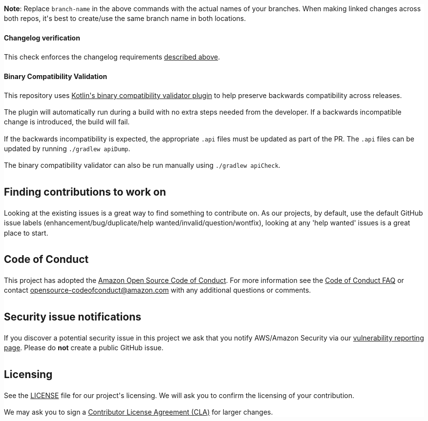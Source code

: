 **Note**: Replace `branch-name` in the above commands with the actual names of your branches. When making linked changes
across both repos, it's best to create/use the same branch name in both locations.

#### Changelog verification

This check enforces the changelog requirements [described above](#Changelog).

#### Binary Compatibility Validation
This repository uses [Kotlin's binary compatibility validator plugin](https://github.com/Kotlin/binary-compatibility-validator)
to help preserve backwards compatibility across releases.

The plugin will automatically run during a build with no extra steps needed from the developer.
If a backwards incompatible change is introduced, the build will fail.

If the backwards incompatibility is expected, the appropriate `.api` files must be updated as part of the PR.
The `.api` files can be updated by running `./gradlew apiDump`.

The binary compatibility validator can also be run manually using `./gradlew apiCheck`.

## Finding contributions to work on
Looking at the existing issues is a great way to find something to contribute on. As our projects, by default, use the default GitHub issue labels (enhancement/bug/duplicate/help wanted/invalid/question/wontfix), looking at any 'help wanted' issues is a great place to start.


## Code of Conduct
This project has adopted the [Amazon Open Source Code of Conduct](https://aws.github.io/code-of-conduct).
For more information see the [Code of Conduct FAQ](https://aws.github.io/code-of-conduct-faq) or contact
opensource-codeofconduct@amazon.com with any additional questions or comments.


## Security issue notifications
If you discover a potential security issue in this project we ask that you notify AWS/Amazon Security via our [vulnerability reporting page](http://aws.amazon.com/security/vulnerability-reporting/). Please do **not** create a public GitHub issue.


## Licensing

See the [LICENSE](LICENSE) file for our project's licensing. We will ask you to confirm the licensing of your contribution.

We may ask you to sign a [Contributor License Agreement (CLA)](http://en.wikipedia.org/wiki/Contributor_License_Agreement) for larger changes.
